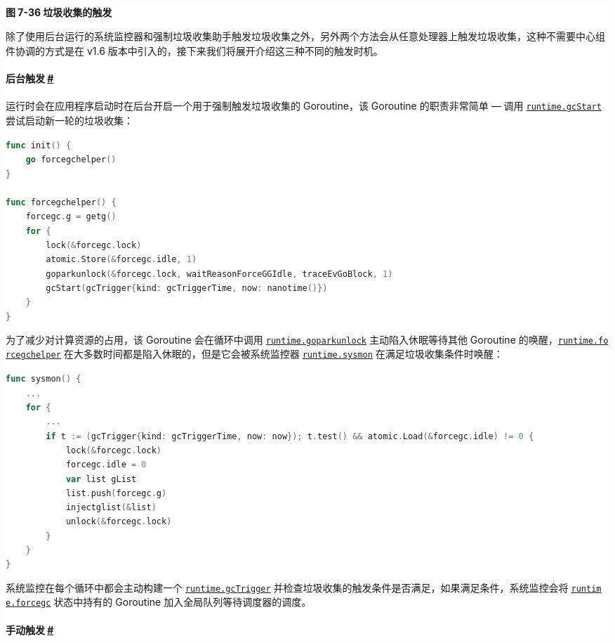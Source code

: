 **图 7-36 垃圾收集的触发**

除了使用后台运行的系统监控器和强制垃圾收集助手触发垃圾收集之外，另外两个方法会从任意处理器上触发垃圾收集，这种不需要中心组件协调的方式是在 v1.6 版本中引入的，接下来我们将展开介绍这三种不同的触发时机。

#### 后台触发 [#](#%e5%90%8e%e5%8f%b0%e8%a7%a6%e5%8f%91)

运行时会在应用程序启动时在后台开启一个用于强制触发垃圾收集的 Goroutine，该 Goroutine 的职责非常简单 — 调用 [`runtime.gcStart`](https://draveness.me/golang/tree/runtime.gcStart) 尝试启动新一轮的垃圾收集：

```go
func init() {
	go forcegchelper()
}

func forcegchelper() {
	forcegc.g = getg()
	for {
		lock(&forcegc.lock)
		atomic.Store(&forcegc.idle, 1)
		goparkunlock(&forcegc.lock, waitReasonForceGGIdle, traceEvGoBlock, 1)
		gcStart(gcTrigger{kind: gcTriggerTime, now: nanotime()})
	}
}
```

为了减少对计算资源的占用，该 Goroutine 会在循环中调用 [`runtime.goparkunlock`](https://draveness.me/golang/tree/runtime.goparkunlock) 主动陷入休眠等待其他 Goroutine 的唤醒，[`runtime.forcegchelper`](https://draveness.me/golang/tree/runtime.forcegchelper) 在大多数时间都是陷入休眠的，但是它会被系统监控器 [`runtime.sysmon`](https://draveness.me/golang/tree/runtime.sysmon) 在满足垃圾收集条件时唤醒：

```go
func sysmon() {
	...
	for {
		...
		if t := (gcTrigger{kind: gcTriggerTime, now: now}); t.test() && atomic.Load(&forcegc.idle) != 0 {
			lock(&forcegc.lock)
			forcegc.idle = 0
			var list gList
			list.push(forcegc.g)
			injectglist(&list)
			unlock(&forcegc.lock)
		}
	}
}
```

系统监控在每个循环中都会主动构建一个 [`runtime.gcTrigger`](https://draveness.me/golang/tree/runtime.gcTrigger) 并检查垃圾收集的触发条件是否满足，如果满足条件，系统监控会将 [`runtime.forcegc`](https://draveness.me/golang/tree/runtime.forcegc) 状态中持有的 Goroutine 加入全局队列等待调度器的调度。

#### 手动触发 [#](#%e6%89%8b%e5%8a%a8%e8%a7%a6%e5%8f%91)
